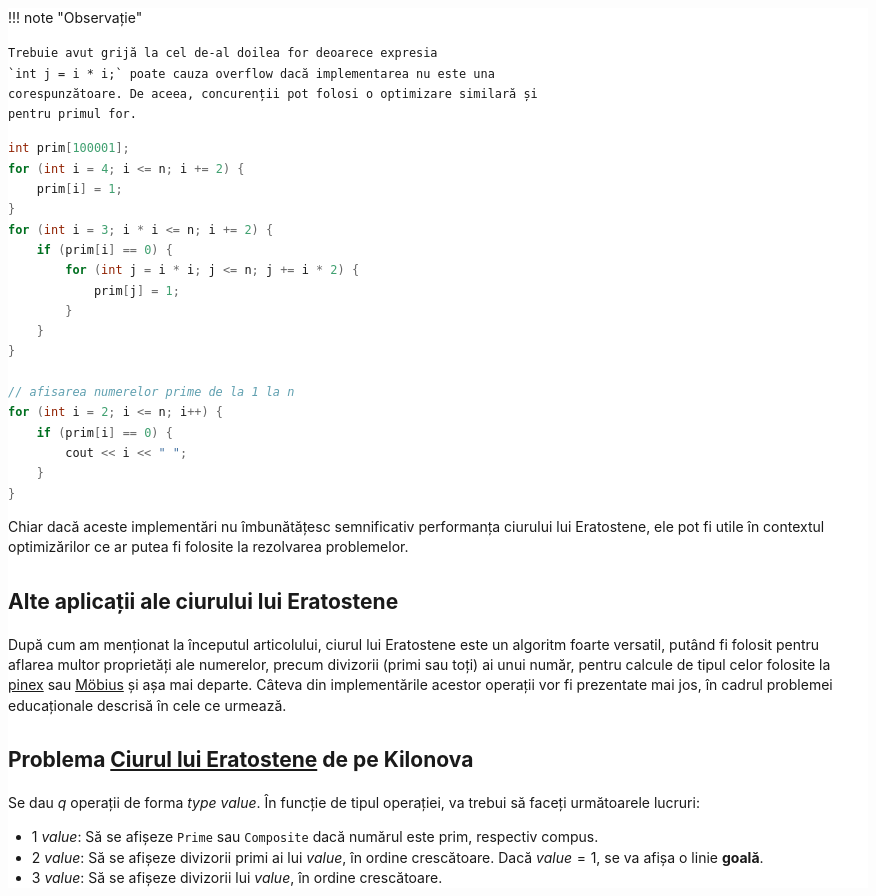 !!! note "Observație"

    Trebuie avut grijă la cel de-al doilea for deoarece expresia
    `int j = i * i;` poate cauza overflow dacă implementarea nu este una
    corespunzătoare. De aceea, concurenții pot folosi o optimizare similară și
    pentru primul for.

```cpp
int prim[100001];
for (int i = 4; i <= n; i += 2) {
    prim[i] = 1;
}
for (int i = 3; i * i <= n; i += 2) {
    if (prim[i] == 0) {
        for (int j = i * i; j <= n; j += i * 2) {
            prim[j] = 1;
        }
    }
}

// afisarea numerelor prime de la 1 la n
for (int i = 2; i <= n; i++) {
    if (prim[i] == 0) {
        cout << i << " ";
    }
}
```

Chiar dacă aceste implementări nu îmbunătățesc semnificativ performanța ciurului
lui Eratostene, ele pot fi utile în contextul optimizărilor ce ar putea fi
folosite la rezolvarea problemelor.

## Alte aplicații ale ciurului lui Eratostene

După cum am menționat la începutul articolului, ciurul lui Eratostene este un
algoritm foarte versatil, putând fi folosit pentru aflarea multor proprietăți
ale numerelor, precum divizorii (primi sau toți) ai unui număr, pentru calcule
de tipul celor folosite la [pinex](../mediu/pinex.md) sau
[Möbius](../dificil/mobius.md) și așa mai departe. Câteva din implementările
acestor operații vor fi prezentate mai jos, în cadrul problemei educaționale
descrisă în cele ce urmează.

## Problema [Ciurul lui Eratostene](https://kilonova.ro/problems/2108) de pe Kilonova

Se dau $q$ operații de forma $type \ value$. În funcție de tipul operației, va
trebui să faceți următoarele lucruri:

- $1\ value$: Să se afișeze `Prime` sau `Composite` dacă numărul este prim,
  respectiv compus.
- $2\ value$: Să se afișeze divizorii primi ai lui $value$, în ordine
  crescătoare. Dacă $value = 1$, se va afișa o linie **goală**.
- $3\ value$: Să se afișeze divizorii lui $value$, în ordine crescătoare.
